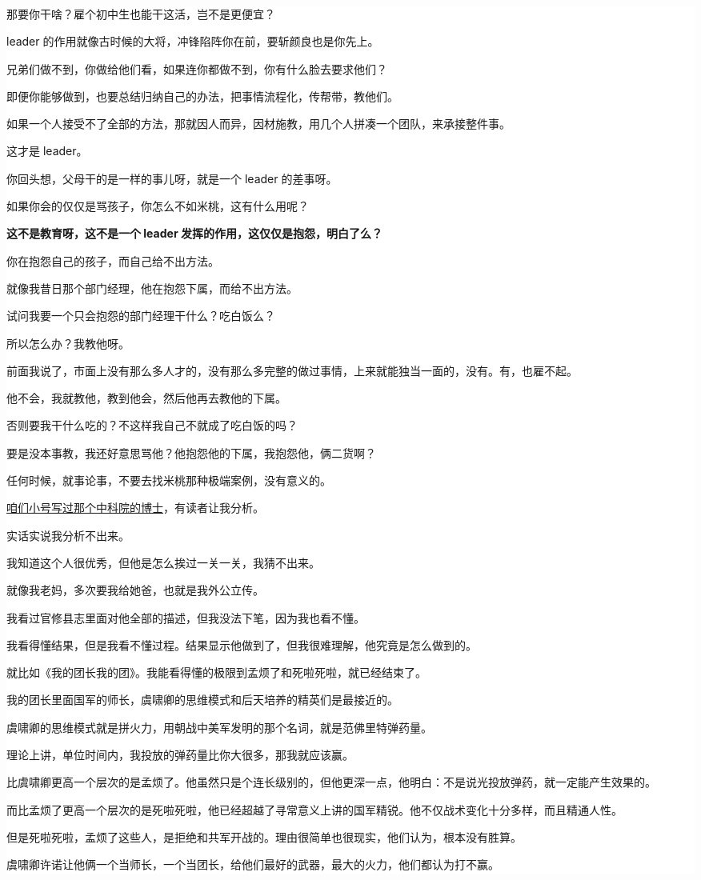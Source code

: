 那要你干啥？雇个初中生也能干这活，岂不是更便宜？ 

leader 的作用就像古时候的大将，冲锋陷阵你在前，要斩颜良也是你先上。 

兄弟们做不到，你做给他们看，如果连你都做不到，你有什么脸去要求他们？

即便你能够做到，也要总结归纳自己的办法，把事情流程化，传帮带，教他们。 

如果一个人接受不了全部的方法，那就因人而异，因材施教，用几个人拼凑一个团队，来承接整件事。 

这才是 leader。 

你回头想，父母干的是一样的事儿呀，就是一个 leader 的差事呀。 

如果你会的仅仅是骂孩子，你怎么不如米桃，这有什么用呢？ 

**这不是教育呀，这不是一个 leader 发挥的作用，这仅仅是抱怨，明白了么？** 

你在抱怨自己的孩子，而自己给不出方法。 

就像我昔日那个部门经理，他在抱怨下属，而给不出方法。 

试问我要一个只会抱怨的部门经理干什么？吃白饭么？

所以怎么办？我教他呀。 

前面我说了，市面上没有那么多人才的，没有那么多完整的做过事情，上来就能独当一面的，没有。有，也雇不起。 

他不会，我就教他，教到他会，然后他再去教他的下属。 

否则要我干什么吃的？不这样我自己不就成了吃白饭的吗？ 

要是没本事教，我还好意思骂他？他抱怨他的下属，我抱怨他，俩二货啊？ 

任何时候，就事论事，不要去找米桃那种极端案例，没有意义的。 

[咱们小号写过那个中科院的博士](https://mp.weixin.qq.com/s?__biz=MzU3NDc5Nzc0NQ==&mid=2247502046&idx=1&sn=67c0c40cf3af4c136951e0d097d381a0&chksm=fd2e6a00ca59e3167d0fb9c1537dc7371f61629dbf943048bcd4b2cc9da24222a86cdd36ed3f&token=1906573073&lang=zh_CN&scene=21#wechat_redirect)，有读者让我分析。

实话实说我分析不出来。 

我知道这个人很优秀，但他是怎么挨过一关一关，我猜不出来。

就像我老妈，多次要我给她爸，也就是我外公立传。

我看过官修县志里面对他全部的描述，但我没法下笔，因为我也看不懂。

我看得懂结果，但是我看不懂过程。结果显示他做到了，但我很难理解，他究竟是怎么做到的。 

就比如《我的团长我的团》。我能看得懂的极限到孟烦了和死啦死啦，就已经结束了。

我的团长里面国军的师长，虞啸卿的思维模式和后天培养的精英们是最接近的。 

虞啸卿的思维模式就是拼火力，用朝战中美军发明的那个名词，就是范佛里特弹药量。

理论上讲，单位时间内，我投放的弹药量比你大很多，那我就应该赢。 

比虞啸卿更高一个层次的是孟烦了。他虽然只是个连长级别的，但他更深一点，他明白：不是说光投放弹药，就一定能产生效果的。 

而比孟烦了更高一个层次的是死啦死啦，他已经超越了寻常意义上讲的国军精锐。他不仅战术变化十分多样，而且精通人性。 

但是死啦死啦，孟烦了这些人，是拒绝和共军开战的。理由很简单也很现实，他们认为，根本没有胜算。

虞啸卿许诺让他俩一个当师长，一个当团长，给他们最好的武器，最大的火力，他们都认为打不赢。 
